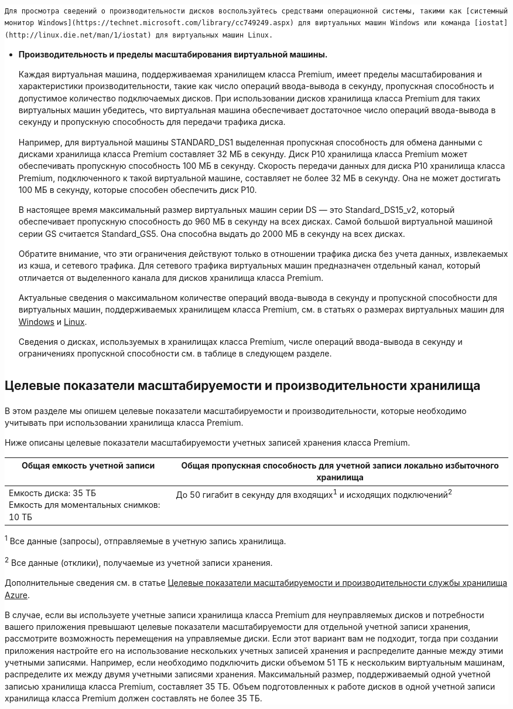     Для просмотра сведений о производительности дисков воспользуйтесь средствами операционной системы, такими как [системный монитор Windows](https://technet.microsoft.com/library/cc749249.aspx) для виртуальных машин Windows или команда [iostat](http://linux.die.net/man/1/iostat) для виртуальных машин Linux.

* **Производительность и пределы масштабирования виртуальной машины.**

    Каждая виртуальная машина, поддерживаемая хранилищем класса Premium, имеет пределы масштабирования и характеристики производительности, такие как число операций ввода-вывода в секунду, пропускная способность и допустимое количество подключаемых дисков. При использовании дисков хранилища класса Premium для таких виртуальных машин убедитесь, что виртуальная машина обеспечивает достаточное число операций ввода-вывода в секунду и пропускную способность для передачи трафика диска.

    Например, для виртуальной машины STANDARD_DS1 выделенная пропускная способность для обмена данными с дисками хранилища класса Premium составляет 32 МБ в секунду. Диск P10 хранилища класса Premium может обеспечивать пропускную способность 100 МБ в секунду. Скорость передачи данных для диска P10 хранилища класса Premium, подключенного к такой виртуальной машине, составляет не более 32 МБ в секунду. Она не может достигать 100 МБ в секунду, которые способен обеспечить диск P10.

    В настоящее время максимальный размер виртуальных машин серии DS — это Standard_DS15_v2, который обеспечивает пропускную способность до 960 МБ в секунду на всех дисках. Самой большой виртуальной машиной серии GS считается Standard_GS5. Она способна выдать до 2000 МБ в секунду на всех дисках.

    Обратите внимание, что эти ограничения действуют только в отношении трафика диска без учета данных, извлекаемых из кэша, и сетевого трафика. Для сетевого трафика виртуальных машин предназначен отдельный канал, который отличается от выделенного канала для дисков хранилища класса Premium.

    Актуальные сведения о максимальном количестве операций ввода-вывода в секунду и пропускной способности для виртуальных машин, поддерживаемых хранилищем класса Premium, см. в статьях о размерах виртуальных машин для [Windows](/azure/virtual-machines/windows/sizes.md?toc=%2fazure%2fvirtual-machines%2fwindows%2ftoc.json) и [Linux](../../virtual-machines/windows/sizes.md?toc=%2fazure%2fvirtual-machines%2flinux%2ftoc.json).

    Сведения о дисках, используемых в хранилищах класса Premium, числе операций ввода-вывода в секунду и ограничениях пропускной способности см. в таблице в следующем разделе.

## <a name="scalability-and-performance-targets"></a>Целевые показатели масштабируемости и производительности хранилища
В этом разделе мы опишем целевые показатели масштабируемости и производительности, которые необходимо учитывать при использовании хранилища класса Premium.

Ниже описаны целевые показатели масштабируемости учетных записей хранения класса Premium.

| Общая емкость учетной записи | Общая пропускная способность для учетной записи локально избыточного хранилища |
| --- | --- | 
| Емкость диска: 35 ТБ <br>Емкость для моментальных снимков: 10 ТБ | До 50 гигабит в секунду для входящих<sup>1</sup> и исходящих подключений<sup>2</sup> |

<sup>1</sup> Все данные (запросы), отправляемые в учетную запись хранилища.

<sup>2</sup> Все данные (отклики), получаемые из учетной записи хранения.

Дополнительные сведения см. в статье [Целевые показатели масштабируемости и производительности службы хранилища Azure](storage-scalability-targets.md).

В случае, если вы используете учетные записи хранилища класса Premium для неуправляемых дисков и потребности вашего приложения превышают целевые показатели масштабируемости для отдельной учетной записи хранения, рассмотрите возможность перемещения на управляемые диски. Если этот вариант вам не подходит, тогда при создании приложения настройте его на использование нескольких учетных записей хранения и распределите данные между этими учетными записями. Например, если необходимо подключить диски объемом 51 ТБ к нескольким виртуальным машинам, распределите их между двумя учетными записями хранения. Максимальный размер, поддерживаемый одной учетной записью хранилища класса Premium, составляет 35 ТБ. Объем подготовленных к работе дисков в одной учетной записи хранилища класса Premium должен составлять не более 35 ТБ.
